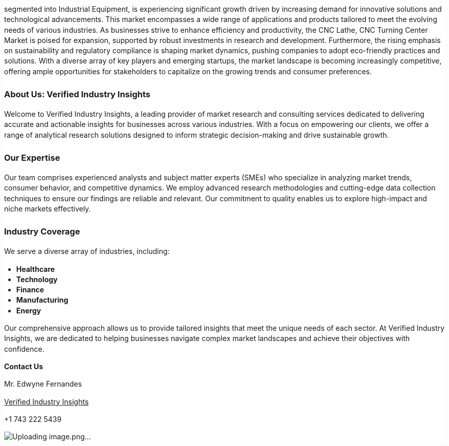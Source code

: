 segmented into Industrial Equipment, is experiencing significant growth driven by increasing demand for innovative solutions and technological advancements. This market encompasses a wide range of applications and products tailored to meet the evolving needs of various industries. As businesses strive to enhance efficiency and productivity, the CNC Lathe, CNC Turning Center Market is poised for expansion, supported by robust investments in research and development. Furthermore, the rising emphasis on sustainability and regulatory compliance is shaping market dynamics, pushing companies to adopt eco-friendly practices and solutions. With a diverse array of key players and emerging startups, the market landscape is becoming increasingly competitive, offering ample opportunities for stakeholders to capitalize on the growing trends and consumer preferences.</p><h3>About Us: Verified Industry Insights</h3><p>Welcome to Verified Industry Insights, a leading provider of market research and consulting services dedicated to delivering accurate and actionable insights for businesses across various industries. With a focus on empowering our clients, we offer a range of analytical research solutions designed to inform strategic decision-making and drive sustainable growth.</p><h3>Our Expertise</h3><p>Our team comprises experienced analysts and subject matter experts (SMEs) who specialize in analyzing market trends, consumer behavior, and competitive dynamics. We employ advanced research methodologies and cutting-edge data collection techniques to ensure our findings are reliable and relevant. Our commitment to quality enables us to explore high-impact and niche markets effectively.</p><h3>Industry Coverage</h3><p>We serve a diverse array of industries, including:</p><ul><li><strong>Healthcare</strong></li><li><strong>Technology</strong></li><li><strong>Finance</strong></li><li><strong>Manufacturing</strong></li><li><strong>Energy</strong></li></ul><p>Our comprehensive approach allows us to provide tailored insights that meet the unique needs of each sector. At Verified Industry Insights, we are dedicated to helping businesses navigate complex market landscapes and achieve their objectives with confidence.</p><p><strong>Contact Us</strong></p><p>Mr. Edwyne Fernandes</p><p><a href="https://www.verifiedindustryinsights.com/">Verified Industry Insights</a></p><p>+1 743 222 5439</p>
![Uploading image.png…]()

